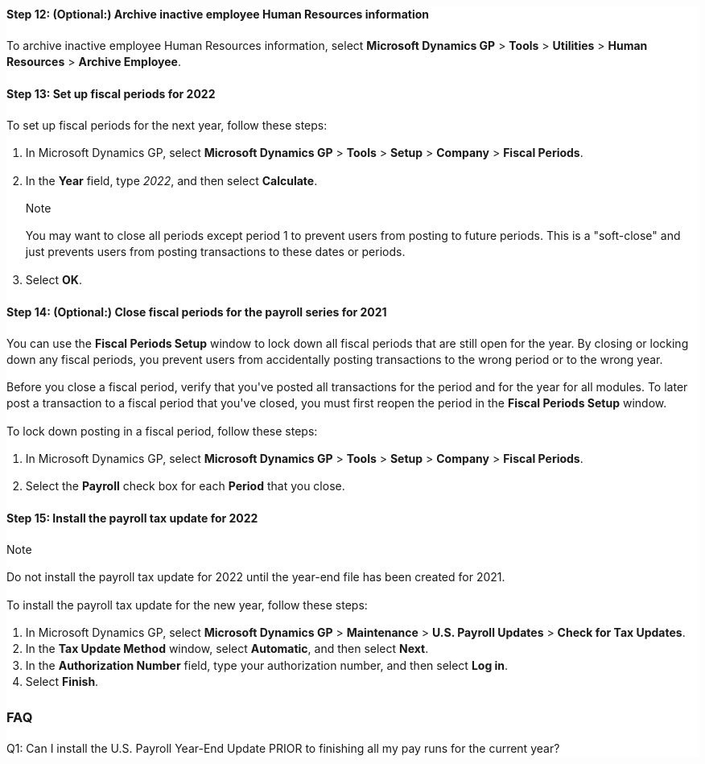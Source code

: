 #### Step 12: (Optional:) Archive inactive employee Human Resources information

To archive inactive employee Human Resources information, select **Microsoft Dynamics GP** > **Tools** > **Utilities** > **Human Resources** > **Archive Employee**.

#### Step 13: Set up fiscal periods for 2022

To set up fiscal periods for the next year, follow these steps:

1. In Microsoft Dynamics GP, select **Microsoft Dynamics GP** > **Tools** > **Setup** > **Company** > **Fiscal Periods**.
2. In the **Year** field, type *2022*, and then select **Calculate**.

    > [!NOTE]
    > You may want to close all periods except period 1 to prevent users from posting to future periods. This is a "soft-close" and just prevents users from posting transactions to these dates or periods.

3. Select **OK**.

#### Step 14: (Optional:) Close fiscal periods for the payroll series for 2021

You can use the **Fiscal Periods Setup** window to lock down all fiscal periods that are still open for the year. By closing or locking down any fiscal periods, you prevent users from accidentally posting transactions to the wrong period or to the wrong year.

Before you close a fiscal period, verify that you've posted all transactions for the period and for the year for all modules. To later post a transaction to a fiscal period that you've closed, you must first reopen the period in the **Fiscal Periods Setup** window.

To lock down posting in a fiscal period, follow these steps:

1. In Microsoft Dynamics GP, select **Microsoft Dynamics GP** > **Tools** > **Setup** > **Company** > **Fiscal Periods**.

2. Select the **Payroll** check box for each **Period** that you close.

#### Step 15: Install the payroll tax update for 2022

> [!NOTE]
> Do not install the payroll tax update for 2022 until the year-end file has been created for 2021.

To install the payroll tax update for the new year, follow these steps:

1. In Microsoft Dynamics GP, select **Microsoft Dynamics GP** > **Maintenance** > **U.S. Payroll Updates** > **Check for Tax Updates**.
2. In the **Tax Update Method** window, select **Automatic**, and then select **Next**.
3. In the **Authorization Number** field, type your authorization number, and then select **Log in**.
4. Select **Finish**.

### FAQ

Q1: Can I install the U.S. Payroll Year-End Update PRIOR to finishing all my pay runs for the current year?
